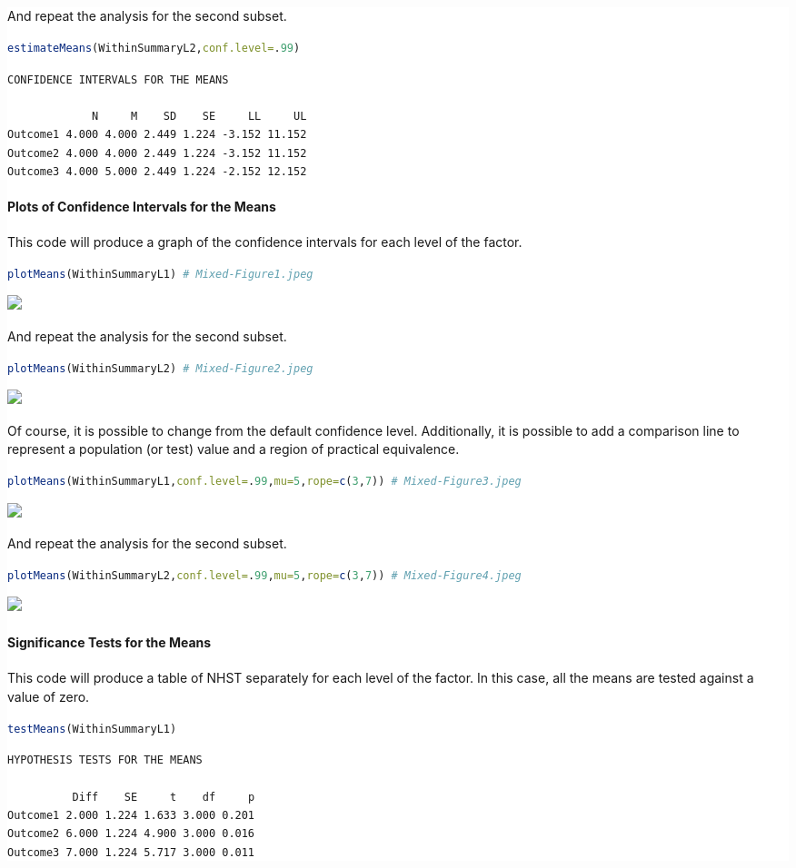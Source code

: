 And repeat the analysis for the second subset.
```r
estimateMeans(WithinSummaryL2,conf.level=.99)
```
```
CONFIDENCE INTERVALS FOR THE MEANS

             N     M    SD    SE     LL     UL
Outcome1 4.000 4.000 2.449 1.224 -3.152 11.152
Outcome2 4.000 4.000 2.449 1.224 -3.152 11.152
Outcome3 4.000 5.000 2.449 1.224 -2.152 12.152
```

#### Plots of Confidence Intervals for the Means

This code will produce a graph of the confidence intervals for each level of the factor.
```r
plotMeans(WithinSummaryL1) # Mixed-Figure1.jpeg
```
<kbd><img src="Mixed-Figure1.jpeg"></kbd>

And repeat the analysis for the second subset.
```r
plotMeans(WithinSummaryL2) # Mixed-Figure2.jpeg
```
<kbd><img src="Mixed-Figure2.jpeg"></kbd>

Of course, it is possible to change from the default confidence level. Additionally, it is possible to add a comparison line to represent a population (or test) value and a region of practical equivalence.
```r
plotMeans(WithinSummaryL1,conf.level=.99,mu=5,rope=c(3,7)) # Mixed-Figure3.jpeg
```
<kbd><img src="Mixed-Figure3.jpeg"></kbd>

And repeat the analysis for the second subset.
```r
plotMeans(WithinSummaryL2,conf.level=.99,mu=5,rope=c(3,7)) # Mixed-Figure4.jpeg
```
<kbd><img src="Mixed-Figure4.jpeg"></kbd>

#### Significance Tests for the Means

This code will produce a table of NHST separately for each level of the factor. In this case, all the means are tested against a value of zero.
```r
testMeans(WithinSummaryL1)
```
```
HYPOTHESIS TESTS FOR THE MEANS

          Diff    SE     t    df     p
Outcome1 2.000 1.224 1.633 3.000 0.201
Outcome2 6.000 1.224 4.900 3.000 0.016
Outcome3 7.000 1.224 5.717 3.000 0.011
```
